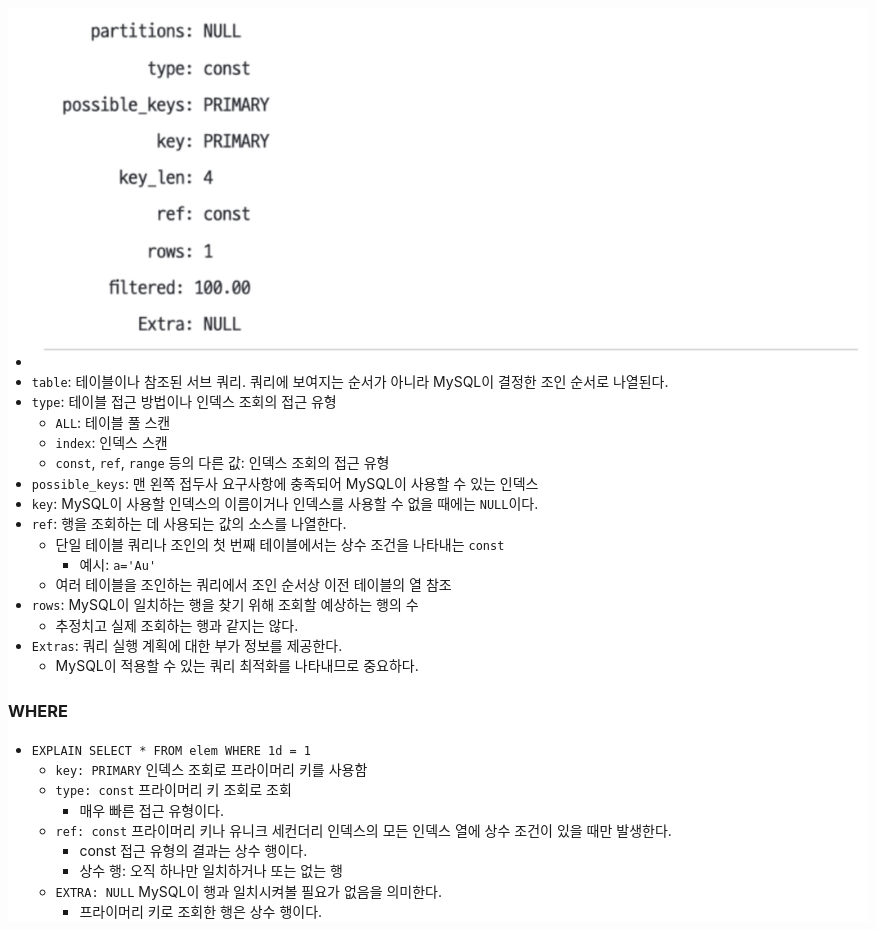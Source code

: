 - ![](assets/Pasted%20image%2020240429223033.png)
- `table`: 테이블이나 참조된 서브 쿼리. 쿼리에 보여지는 순서가 아니라 MySQL이 결정한 조인 순서로 나열된다.
- `type`: 테이블 접근 방법이나 인덱스 조회의 접근 유형
	- `ALL`: 테이블 풀 스캔
	- `index`: 인덱스 스캔
	- `const`, `ref`, `range` 등의 다른 값: 인덱스 조회의 접근 유형
- `possible_keys`: 맨 왼쪽 접두사 요구사항에 충족되어 MySQL이 사용할 수 있는 인덱스
- `key`: MySQL이 사용할 인덱스의 이름이거나 인덱스를 사용할 수 없을 때에는 `NULL`이다.
- `ref`: 행을 조회하는 데 사용되는 값의 소스를 나열한다.
	- 단일 테이블 쿼리나 조인의 첫 번째 테이블에서는 상수 조건을 나타내는 `const`
		- 예시: `a='Au'`
	- 여러 테이블을 조인하는 쿼리에서 조인 순서상 이전 테이블의 열 참조
- `rows`: MySQL이 일치하는 행을 찾기 위해 조회할 예상하는 행의 수
	- 추정치고 실제 조회하는 행과 같지는 않다.
- `Extras`: 쿼리 실행 계획에 대한 부가 정보를 제공한다.
	- MySQL이 적용할 수 있는 쿼리 최적화를 나타내므로 중요하다.

### WHERE

- `EXPLAIN SELECT * FROM elem WHERE 1d = 1`
	- `key: PRIMARY` 인덱스 조회로 프라이머리 키를 사용함
	- `type: const` 프라이머리 키 조회로 조회
		- 매우 빠른 접근 유형이다.
	- `ref: const` 프라이머리 키나 유니크 세컨더리 인덱스의 모든 인덱스 열에 상수 조건이 있을 때만 발생한다.
		- const 접근 유형의 결과는 상수 행이다.
		- 상수 행: 오직 하나만 일치하거나 또는 없는 행
	- `EXTRA: NULL` MySQL이 행과 일치시켜볼 필요가 없음을 의미한다.
		- 프라이머리 키로 조회한 행은 상수 행이다.